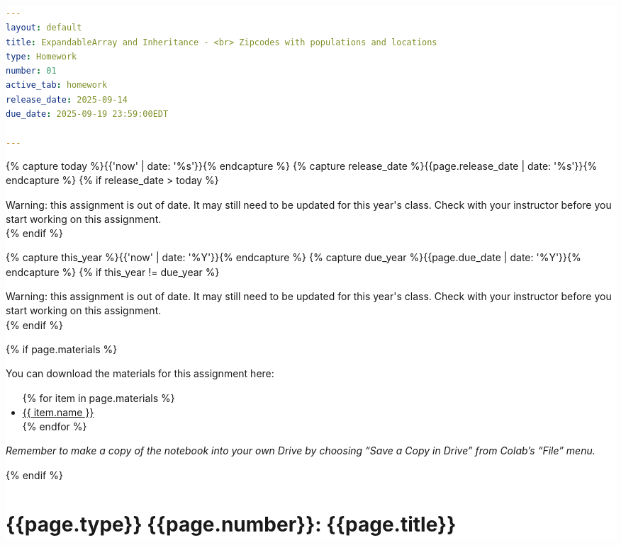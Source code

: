 ```yaml
---
layout: default
title: ExpandableArray and Inheritance - <br> Zipcodes with populations and locations
type: Homework
number: 01
active_tab: homework
release_date: 2025-09-14
due_date: 2025-09-19 23:59:00EDT

---
```



{% capture today %}{{'now' | date: '%s'}}{% endcapture %}
{% capture release_date %}{{page.release_date | date: '%s'}}{% endcapture %}
{% if release_date > today %} 
<div class="alert alert-danger">
Warning: this assignment is out of date.  It may still need to be updated for this year's class.  Check with your instructor before you start working on this assignment.
</div>
{% endif %}




{% capture this_year %}{{'now' | date: '%Y'}}{% endcapture %}
{% capture due_year %}{{page.due_date | date: '%Y'}}{% endcapture %}
{% if this_year != due_year %} 
<div class="alert alert-danger">
Warning: this assignment is out of date.  It may still need to be updated for this year's class.  Check with your instructor before you start working on this assignment.
</div>
{% endif %}




{% if page.materials %}
<div class="alert alert-info">
You can download the materials for this assignment here:
<ul>
{% for item in page.materials %}
<li><a href="{{item.url}}">{{ item.name }}</a></li>
{% endfor %}
</ul>


<i>Remember to make a copy of the notebook into your own Drive by choosing “Save a Copy in Drive” from Colab’s “File” menu.</i>

</div>
{% endif %}





{{page.type}} {{page.number}}: {{page.title}}
=============================================================
